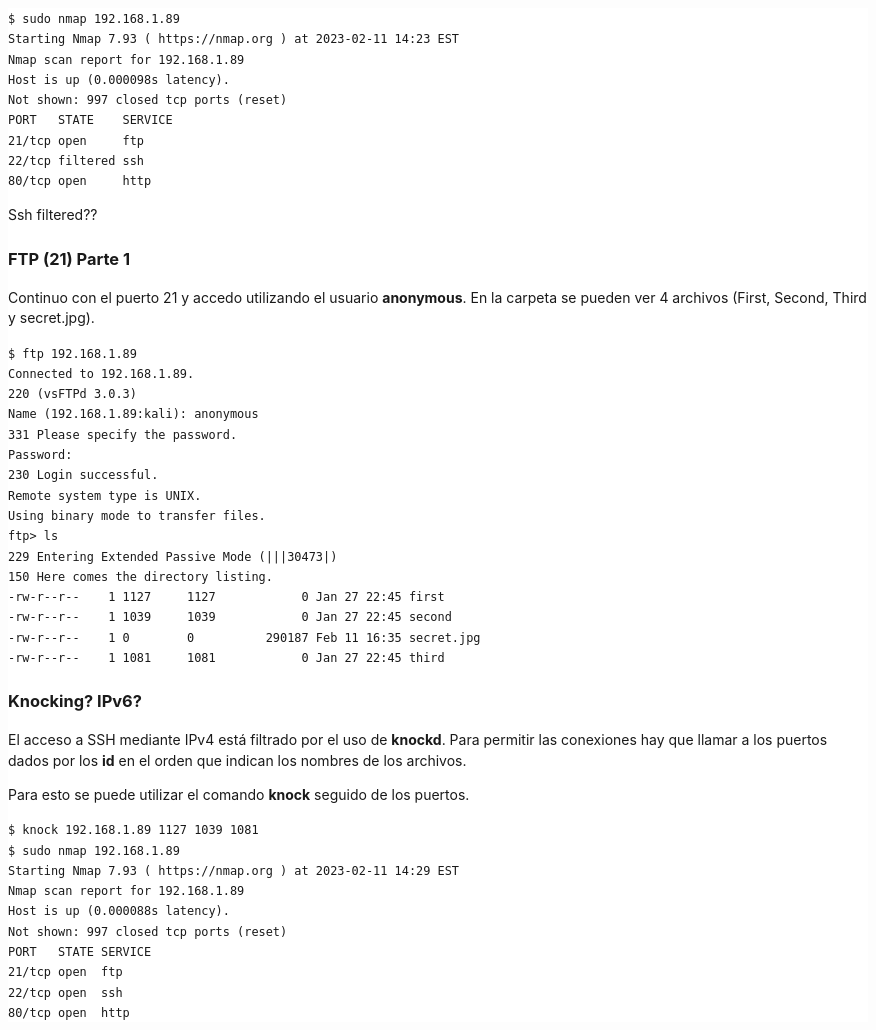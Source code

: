 ```
$ sudo nmap 192.168.1.89
Starting Nmap 7.93 ( https://nmap.org ) at 2023-02-11 14:23 EST
Nmap scan report for 192.168.1.89
Host is up (0.000098s latency).
Not shown: 997 closed tcp ports (reset)
PORT   STATE    SERVICE
21/tcp open     ftp
22/tcp filtered ssh
80/tcp open     http
```

Ssh filtered??

### FTP (21) Parte 1

Continuo con el puerto 21 y accedo utilizando el usuario **anonymous**. En la carpeta se pueden ver 4 archivos (First, Second, Third y secret.jpg).

```
$ ftp 192.168.1.89
Connected to 192.168.1.89.
220 (vsFTPd 3.0.3)
Name (192.168.1.89:kali): anonymous
331 Please specify the password.
Password:
230 Login successful.
Remote system type is UNIX.
Using binary mode to transfer files.
ftp> ls
229 Entering Extended Passive Mode (|||30473|)
150 Here comes the directory listing.
-rw-r--r--    1 1127     1127            0 Jan 27 22:45 first
-rw-r--r--    1 1039     1039            0 Jan 27 22:45 second
-rw-r--r--    1 0        0          290187 Feb 11 16:35 secret.jpg
-rw-r--r--    1 1081     1081            0 Jan 27 22:45 third
```

### Knocking? IPv6?

El acceso a SSH mediante IPv4 está filtrado por el uso de **knockd**. Para permitir las conexiones hay que llamar a los puertos dados por los **id** en el orden que indican los nombres de los archivos.

Para esto se puede utilizar el comando **knock** seguido de los puertos.

```
$ knock 192.168.1.89 1127 1039 1081
$ sudo nmap 192.168.1.89
Starting Nmap 7.93 ( https://nmap.org ) at 2023-02-11 14:29 EST
Nmap scan report for 192.168.1.89
Host is up (0.000088s latency).
Not shown: 997 closed tcp ports (reset)
PORT   STATE SERVICE
21/tcp open  ftp
22/tcp open  ssh
80/tcp open  http
```
